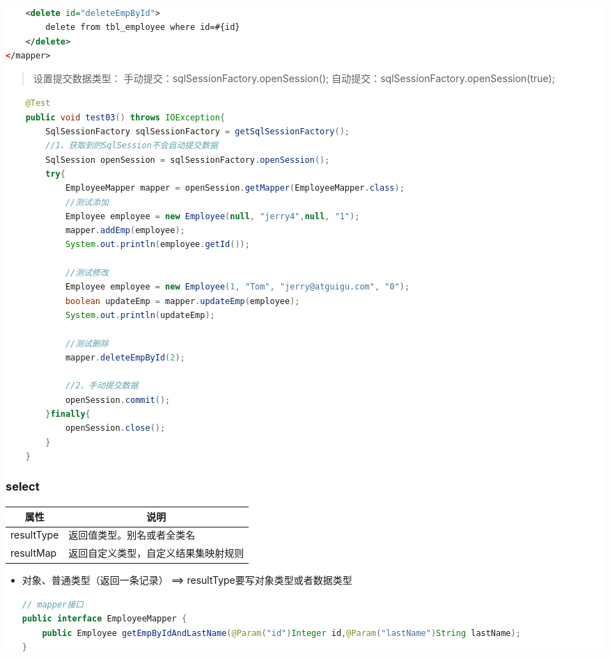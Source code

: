 ~~~xml
	<delete id="deleteEmpById">
		delete from tbl_employee where id=#{id}
	</delete>
</mapper>
~~~

> 设置提交数据类型：
> 	手动提交：sqlSessionFactory.openSession();
> 	自动提交：sqlSessionFactory.openSession(true);

~~~java
	@Test
	public void test03() throws IOException{
		SqlSessionFactory sqlSessionFactory = getSqlSessionFactory();
		//1、获取到的SqlSession不会自动提交数据
		SqlSession openSession = sqlSessionFactory.openSession();
		try{
			EmployeeMapper mapper = openSession.getMapper(EmployeeMapper.class);
			//测试添加
			Employee employee = new Employee(null, "jerry4",null, "1");
			mapper.addEmp(employee);
			System.out.println(employee.getId());
			
			//测试修改
			Employee employee = new Employee(1, "Tom", "jerry@atguigu.com", "0");
			boolean updateEmp = mapper.updateEmp(employee);
			System.out.println(updateEmp);
            
			//测试删除
			mapper.deleteEmpById(2);
            
			//2、手动提交数据
			openSession.commit();
		}finally{
			openSession.close();
		}
    }
~~~

### select

| 属性       | 说明                                 |
| ---------- | ------------------------------------ |
| resultType | 返回值类型。别名或者全类名           |
| resultMap  | 返回自定义类型，自定义结果集映射规则 |

* 对象、普通类型（返回一条记录）
  ==>   resultType要写对象类型或者数据类型

    ~~~java
    // mapper接口
    public interface EmployeeMapper {
        public Employee getEmpByIdAndLastName(@Param("id")Integer id,@Param("lastName")String lastName); 
    }
    ~~~
  